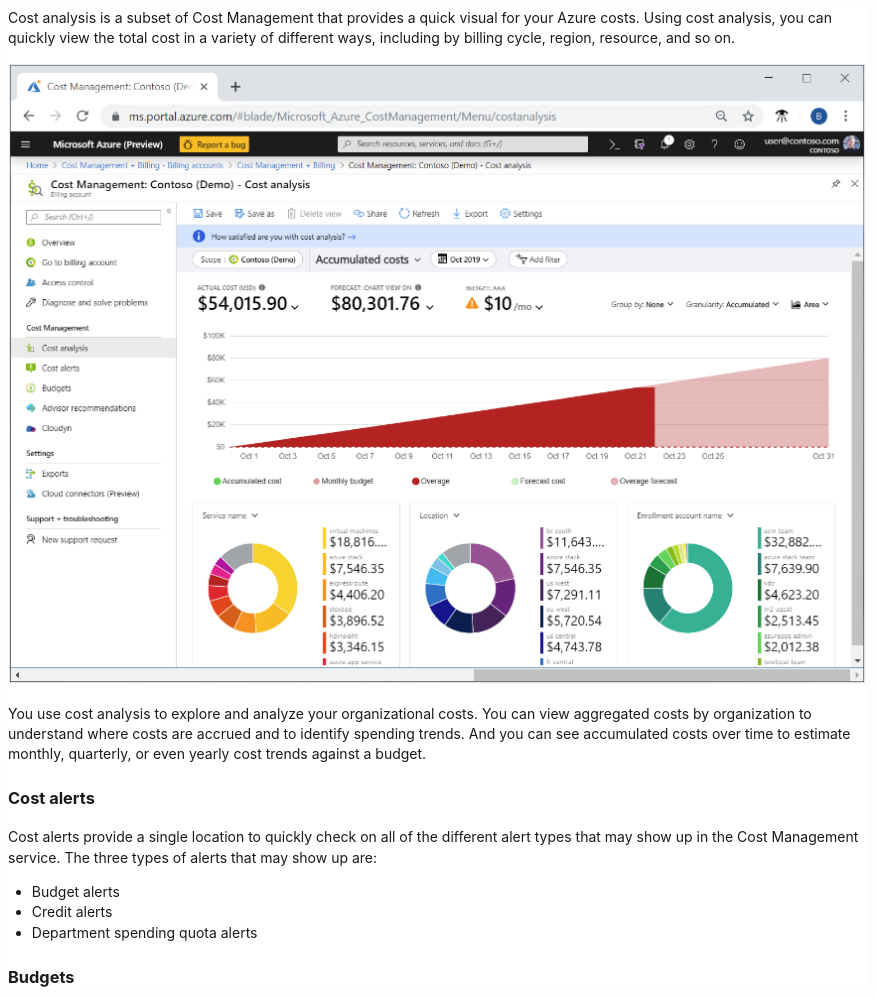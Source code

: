 Cost analysis is a subset of Cost Management that provides a quick visual for your Azure costs. Using cost analysis, you can quickly view the total cost in a variety of different ways, including by billing cycle, region, resource, and so on.

![](costmanagement.png)

You use cost analysis to explore and analyze your organizational costs. You can view aggregated costs by organization to understand where costs are accrued and to identify spending trends. And you can see accumulated costs over time to estimate monthly, quarterly, or even yearly cost trends against a budget.

### Cost alerts

Cost alerts provide a single location to quickly check on all of the different alert types that may show up in the Cost Management service. The three types of alerts that may show up are:

- Budget alerts
- Credit alerts
- Department spending quota alerts

### Budgets

